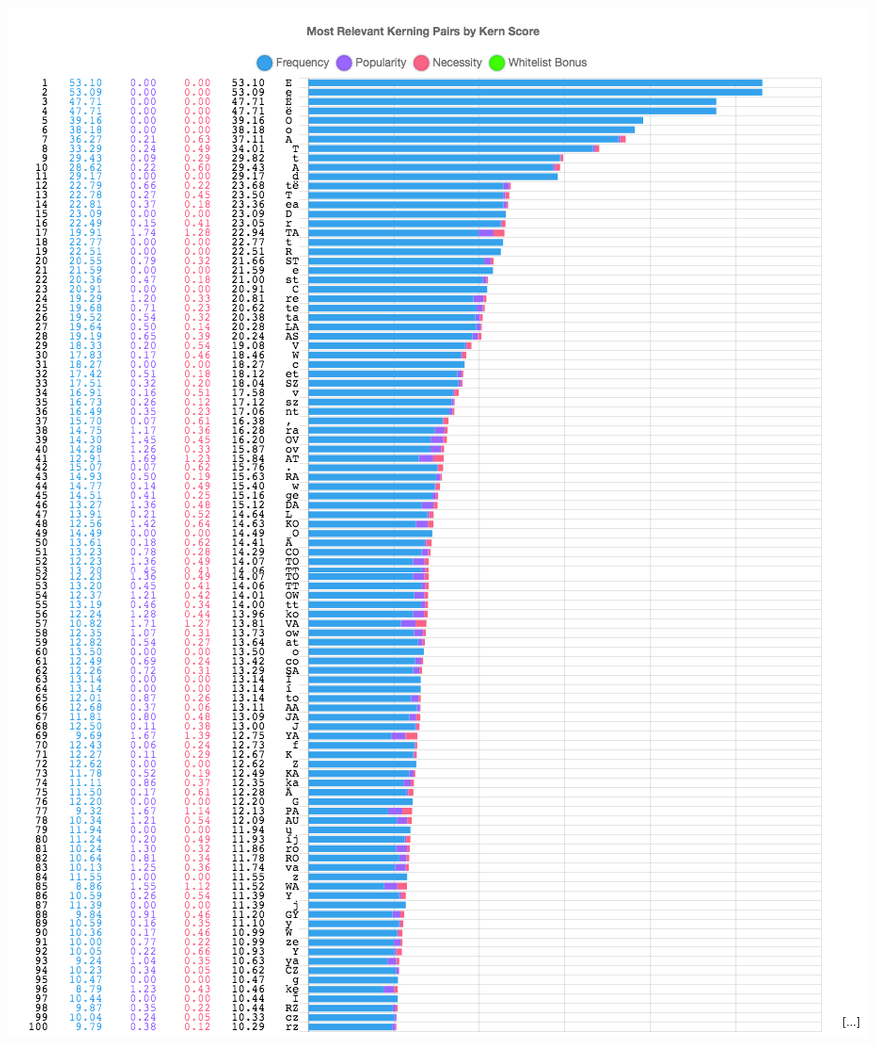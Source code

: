 [![Final Kern Score Charts](docs/images/03-kern-scores.png "Final Kern Score Charts")](https://andre-fuchs.github.io/kerning-pairs/03-kern-scores.html)
<sup>[…]</sup>